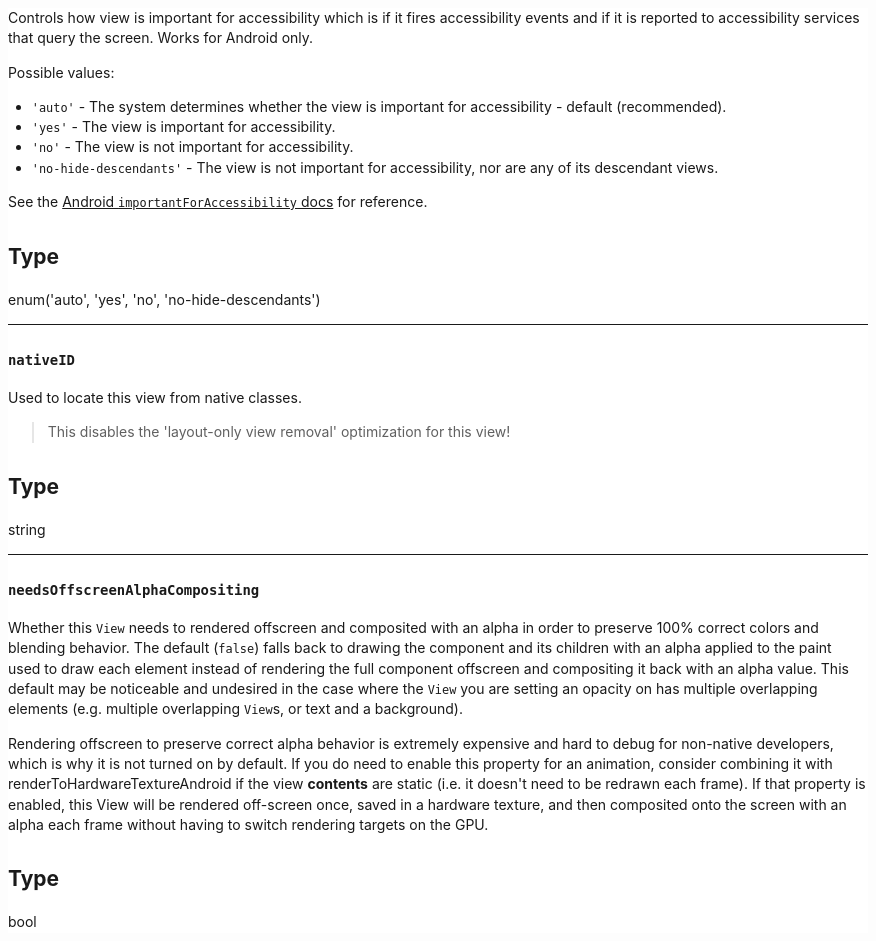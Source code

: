 Controls how view is important for accessibility which is if it fires
accessibility events and if it is reported to accessibility services that
query the screen. Works for Android only.

Possible values:

  * `'auto'` \- The system determines whether the view is important for accessibility - default (recommended).
  * `'yes'` \- The view is important for accessibility.
  * `'no'` \- The view is not important for accessibility.
  * `'no-hide-descendants'` \- The view is not important for accessibility, nor are any of its descendant views.

See the [Android `importantForAccessibility`
docs](https://developer.android.com/reference/android/R.attr.html#importantForAccessibility)
for reference.

Type  
---  
enum('auto', 'yes', 'no', 'no-hide-descendants')  
  
* * *

### `nativeID`​

Used to locate this view from native classes.

> This disables the 'layout-only view removal' optimization for this view!

Type  
---  
string  
  
* * *

### `needsOffscreenAlphaCompositing`​

Whether this `View` needs to rendered offscreen and composited with an alpha
in order to preserve 100% correct colors and blending behavior. The default
(`false`) falls back to drawing the component and its children with an alpha
applied to the paint used to draw each element instead of rendering the full
component offscreen and compositing it back with an alpha value. This default
may be noticeable and undesired in the case where the `View` you are setting
an opacity on has multiple overlapping elements (e.g. multiple overlapping
`View`s, or text and a background).

Rendering offscreen to preserve correct alpha behavior is extremely expensive
and hard to debug for non-native developers, which is why it is not turned on
by default. If you do need to enable this property for an animation, consider
combining it with renderToHardwareTextureAndroid if the view **contents** are
static (i.e. it doesn't need to be redrawn each frame). If that property is
enabled, this View will be rendered off-screen once, saved in a hardware
texture, and then composited onto the screen with an alpha each frame without
having to switch rendering targets on the GPU.

Type  
---  
bool  
  